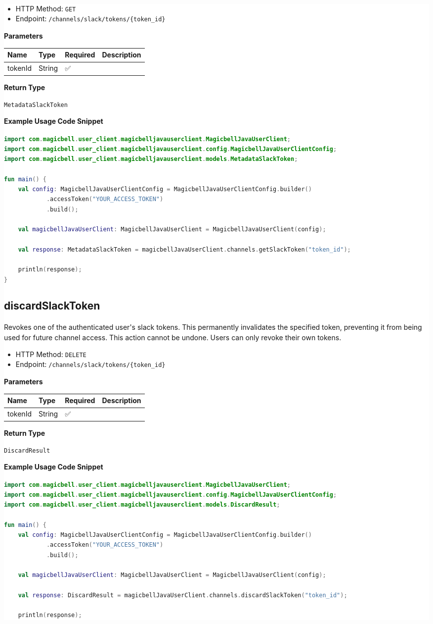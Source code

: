 - HTTP Method: `GET`
- Endpoint: `/channels/slack/tokens/{token_id}`

**Parameters**

| Name    | Type   | Required | Description |
| :------ | :----- | :------- | :---------- |
| tokenId | String | ✅       |             |

**Return Type**

`MetadataSlackToken`

**Example Usage Code Snippet**

```kotlin
import com.magicbell.user_client.magicbelljavauserclient.MagicbellJavaUserClient;
import com.magicbell.user_client.magicbelljavauserclient.config.MagicbellJavaUserClientConfig;
import com.magicbell.user_client.magicbelljavauserclient.models.MetadataSlackToken;

fun main() {
	val config: MagicbellJavaUserClientConfig = MagicbellJavaUserClientConfig.builder()
			.accessToken("YOUR_ACCESS_TOKEN")
			.build();

    val magicbellJavaUserClient: MagicbellJavaUserClient = MagicbellJavaUserClient(config);

    val response: MetadataSlackToken = magicbellJavaUserClient.channels.getSlackToken("token_id");

    println(response);
}
```

## discardSlackToken

Revokes one of the authenticated user's slack tokens. This permanently invalidates the specified token, preventing it from being used for future channel access. This action cannot be undone. Users can only revoke their own tokens.

- HTTP Method: `DELETE`
- Endpoint: `/channels/slack/tokens/{token_id}`

**Parameters**

| Name    | Type   | Required | Description |
| :------ | :----- | :------- | :---------- |
| tokenId | String | ✅       |             |

**Return Type**

`DiscardResult`

**Example Usage Code Snippet**

```kotlin
import com.magicbell.user_client.magicbelljavauserclient.MagicbellJavaUserClient;
import com.magicbell.user_client.magicbelljavauserclient.config.MagicbellJavaUserClientConfig;
import com.magicbell.user_client.magicbelljavauserclient.models.DiscardResult;

fun main() {
	val config: MagicbellJavaUserClientConfig = MagicbellJavaUserClientConfig.builder()
			.accessToken("YOUR_ACCESS_TOKEN")
			.build();

    val magicbellJavaUserClient: MagicbellJavaUserClient = MagicbellJavaUserClient(config);

    val response: DiscardResult = magicbellJavaUserClient.channels.discardSlackToken("token_id");

    println(response);
```